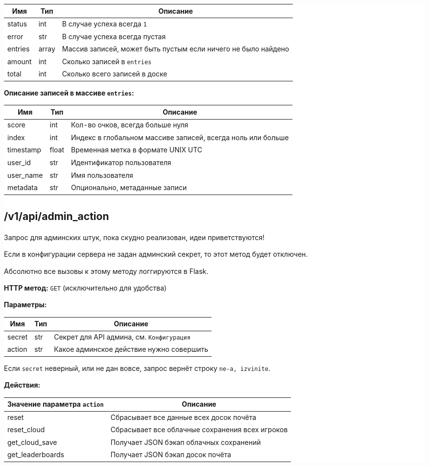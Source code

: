 |Имя|Тип|Описание|
|---|---|--------|
|status|int|В случае успеха всегда `1`|
|error|str|В случае успеха всегда пустая|
|entries|array|Массив записей, может быть пустым если ничего не было найдено|
|amount|int|Сколько записей в `entries`|
|total|int|Сколько всего записей в доске|

**Описание записей в массиве `entries`:**

|Имя|Тип|Описание|
|---|---|--------|
|score|int|Кол-во очков, всегда больше нуля|
|index|int|Индекс в глобальном массиве записей, всегда ноль или больше|
|timestamp|float|Временная метка в формате UNIX UTC|
|user_id|str|Идентификатор пользователя|
|user_name|str|Имя пользователя|
|metadata|str|Опционально, метаданные записи|

## /v1/api/admin_action

Запрос для админских штук, пока скудно реализован, идеи приветствуются!

Если в конфигурации сервера не задан админский секрет, то этот метод будет отключен.

Абсолютно все вызовы к этому методу логгируются в Flask.

**HTTP метод:** `GET` (исключительно для удобства)

**Параметры:**

|Имя|Тип|Описание|
|---|---|--------|
|secret|str|Секрет для API админа, см. `Конфигурация`|
|action|str|Какое админское действие нужно совершить|

Если `secret` неверный, или не дан вовсе, запрос вернёт строку `ne-a, izvinite`.

**Действия:**

|Значение параметра `action`|Описание|
|---------------------------|--------|
|reset|Сбрасывает все данные всех досок почёта|
|reset_cloud|Сбрасывает все облачные сохранения всех игроков|
|get_cloud_save|Получает JSON бэкап облачных сохранений|
|get_leaderboards|Получает JSON бэкап досок почёта|
